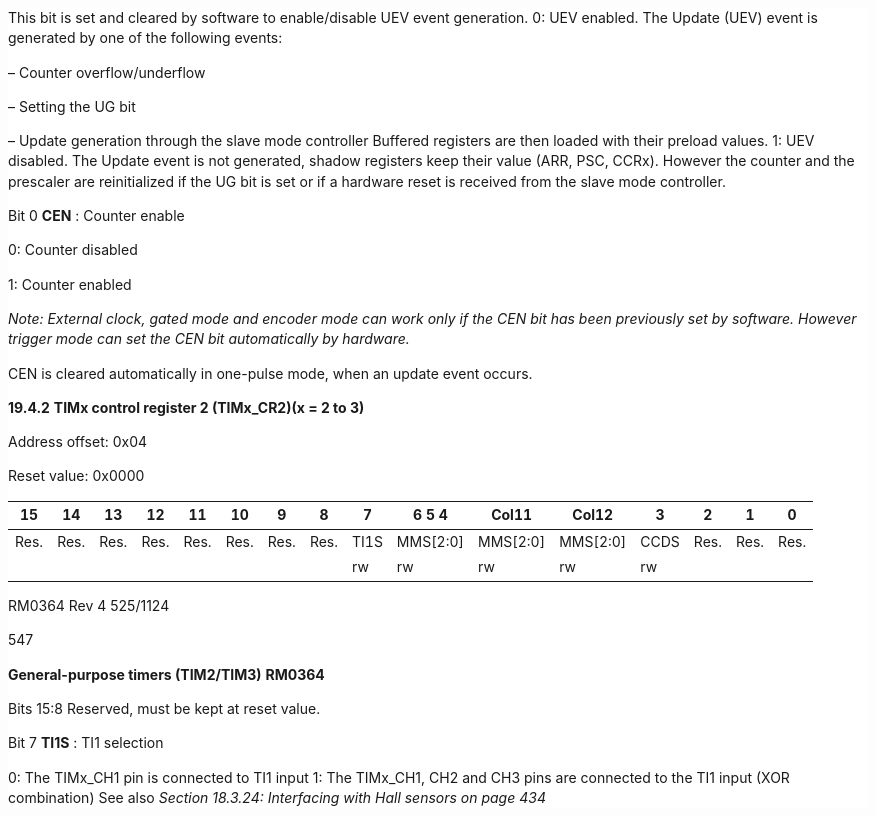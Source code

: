 This bit is set and cleared by software to enable/disable UEV event generation.
0: UEV enabled. The Update (UEV) event is generated by one of the following events:

– Counter overflow/underflow

–
Setting the UG bit

–
Update generation through the slave mode controller
Buffered registers are then loaded with their preload values.
1: UEV disabled. The Update event is not generated, shadow registers keep their value
(ARR, PSC, CCRx). However the counter and the prescaler are reinitialized if the UG bit is
set or if a hardware reset is received from the slave mode controller.


Bit 0 **CEN** : Counter enable

0: Counter disabled

1: Counter enabled

_Note: External clock, gated mode and encoder mode can work only if the CEN bit has been_
_previously set by software. However trigger mode can set the CEN bit automatically by_
_hardware._

CEN is cleared automatically in one-pulse mode, when an update event occurs.


**19.4.2** **TIMx control register 2 (TIMx_CR2)(x = 2 to 3)**


Address offset: 0x04


Reset value: 0x0000

|15|14|13|12|11|10|9|8|7|6 5 4|Col11|Col12|3|2|1|0|
|---|---|---|---|---|---|---|---|---|---|---|---|---|---|---|---|
|Res.|Res.|Res.|Res.|Res.|Res.|Res.|Res.|TI1S|MMS[2:0]|MMS[2:0]|MMS[2:0]|CCDS|Res.|Res.|Res.|
|||||||||rw|rw|rw|rw|rw||||



RM0364 Rev 4 525/1124



547


**General-purpose timers (TIM2/TIM3)** **RM0364**


Bits 15:8 Reserved, must be kept at reset value.


Bit 7 **TI1S** : TI1 selection

0: The TIMx_CH1 pin is connected to TI1 input
1: The TIMx_CH1, CH2 and CH3 pins are connected to the TI1 input (XOR combination)
See also _Section 18.3.24: Interfacing with Hall sensors on page 434_
